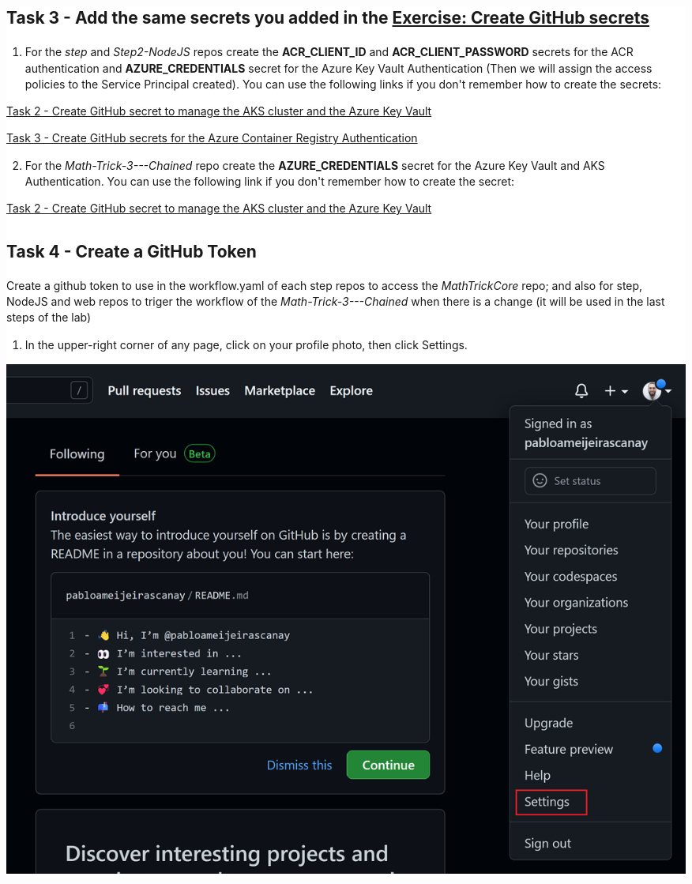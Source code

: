 

## Task 3 - Add the same secrets you added in the [Exercise: Create GitHub secrets](#exercise-create-github-secrets)

1. For the *step* and *Step2-NodeJS* repos create the **ACR_CLIENT_ID** and **ACR_CLIENT_PASSWORD** secrets for the ACR authentication and **AZURE_CREDENTIALS** secret for the Azure Key Vault Authentication (Then we will assign the access policies to the Service Principal created). You can use the following links if you don't remember how to create the secrets:

[Task 2 - Create GitHub secret to manage the AKS cluster and the Azure Key Vault](#task-2---create-gitHub-secret-to-manage-the-aks-cluster-and-the-azure-key-vault)

[Task 3 - Create GitHub secrets for the Azure Container Registry Authentication](#task-3---create-gitHub-secrets-for-the-azure-container-registry-authentication)

2. For the *Math-Trick-3---Chained* repo create the **AZURE_CREDENTIALS** secret for the Azure Key Vault and AKS Authentication. You can use the following link if you don't remember how to create the secret:

[Task 2 - Create GitHub secret to manage the AKS cluster and the Azure Key Vault](#task-2---create-gitHub-secret-to-manage-the-aks-cluster-and-the-azure-key-vault)



## Task 4 - Create a GitHub Token

Create a github token to use in the workflow.yaml of each step repos to access the *MathTrickCore* repo; and also for step, NodeJS and web repos to triger the workflow of the *Math-Trick-3---Chained* when there is a change (it will be used in the last steps of the lab)

1. In the upper-right corner of any page, click on your profile photo, then click Settings.

![](content/ghselect-ssh-public-keys1.png)
